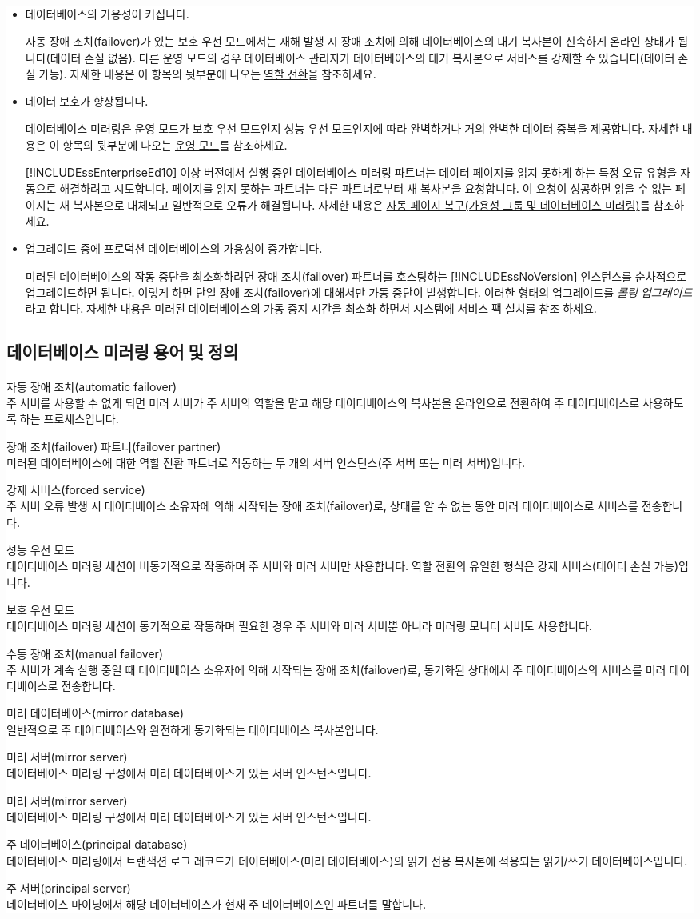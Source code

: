 -   데이터베이스의 가용성이 커집니다.  
  
     자동 장애 조치(failover)가 있는 보호 우선 모드에서는 재해 발생 시 장애 조치에 의해 데이터베이스의 대기 복사본이 신속하게 온라인 상태가 됩니다(데이터 손실 없음). 다른 운영 모드의 경우 데이터베이스 관리자가 데이터베이스의 대기 복사본으로 서비스를 강제할 수 있습니다(데이터 손실 가능). 자세한 내용은 이 항목의 뒷부분에 나오는 [역할 전환](#RoleSwitching)을 참조하세요.  
  
-   데이터 보호가 향상됩니다.  
  
     데이터베이스 미러링은 운영 모드가 보호 우선 모드인지 성능 우선 모드인지에 따라 완벽하거나 거의 완벽한 데이터 중복을 제공합니다. 자세한 내용은 이 항목의 뒷부분에 나오는 [운영 모드](#OperatingModes)를 참조하세요.  
  
     [!INCLUDE[ssEnterpriseEd10](../../includes/ssenterpriseed10-md.md)] 이상 버전에서 실행 중인 데이터베이스 미러링 파트너는 데이터 페이지를 읽지 못하게 하는 특정 오류 유형을 자동으로 해결하려고 시도합니다. 페이지를 읽지 못하는 파트너는 다른 파트너로부터 새 복사본을 요청합니다. 이 요청이 성공하면 읽을 수 없는 페이지는 새 복사본으로 대체되고 일반적으로 오류가 해결됩니다. 자세한 내용은 [자동 페이지 복구&#40;가용성 그룹 및 데이터베이스 미러링&#41;](../../sql-server/failover-clusters/automatic-page-repair-availability-groups-database-mirroring.md)를 참조하세요.  
  
-   업그레이드 중에 프로덕션 데이터베이스의 가용성이 증가합니다.  
  
     미러된 데이터베이스의 작동 중단을 최소화하려면 장애 조치(failover) 파트너를 호스팅하는 [!INCLUDE[ssNoVersion](../../includes/ssnoversion-md.md)] 인스턴스를 순차적으로 업그레이드하면 됩니다. 이렇게 하면 단일 장애 조치(failover)에 대해서만 가동 중단이 발생합니다. 이러한 형태의 업그레이드를 *롤링 업그레이드*라고 합니다. 자세한 내용은 [미러된 데이터베이스의 가동 중지 시간을 최소화 하면서 시스템에 서비스 팩 설치](../install-a-service-pack-on-a-system-with-minimal-downtime-for-mirrored-databases.md)를 참조 하세요.  
  
##  <a name="database-mirroring-terms-and-definitions"></a><a name="TermsAndDefinitions"></a>데이터베이스 미러링 용어 및 정의  
 자동 장애 조치(automatic failover)  
 주 서버를 사용할 수 없게 되면 미러 서버가 주 서버의 역할을 맡고 해당 데이터베이스의 복사본을 온라인으로 전환하여 주 데이터베이스로 사용하도록 하는 프로세스입니다.  
  
 장애 조치(failover) 파트너(failover partner)  
 미러된 데이터베이스에 대한 역할 전환 파트너로 작동하는 두 개의 서버 인스턴스(주 서버 또는 미러 서버)입니다.  
  
 강제 서비스(forced service)  
 주 서버 오류 발생 시 데이터베이스 소유자에 의해 시작되는 장애 조치(failover)로, 상태를 알 수 없는 동안 미러 데이터베이스로 서비스를 전송합니다.  
  
 성능 우선 모드  
 데이터베이스 미러링 세션이 비동기적으로 작동하며 주 서버와 미러 서버만 사용합니다. 역할 전환의 유일한 형식은 강제 서비스(데이터 손실 가능)입니다.  
  
 보호 우선 모드  
 데이터베이스 미러링 세션이 동기적으로 작동하며 필요한 경우 주 서버와 미러 서버뿐 아니라 미러링 모니터 서버도 사용합니다.  
  
 수동 장애 조치(manual failover)  
 주 서버가 계속 실행 중일 때 데이터베이스 소유자에 의해 시작되는 장애 조치(failover)로, 동기화된 상태에서 주 데이터베이스의 서비스를 미러 데이터베이스로 전송합니다.  
  
 미러 데이터베이스(mirror database)  
 일반적으로 주 데이터베이스와 완전하게 동기화되는 데이터베이스 복사본입니다.  
  
 미러 서버(mirror server)  
 데이터베이스 미러링 구성에서 미러 데이터베이스가 있는 서버 인스턴스입니다.  
  
 미러 서버(mirror server)  
 데이터베이스 미러링 구성에서 미러 데이터베이스가 있는 서버 인스턴스입니다.  
  
 주 데이터베이스(principal database)  
 데이터베이스 미러링에서 트랜잭션 로그 레코드가 데이터베이스(미러 데이터베이스)의 읽기 전용 복사본에 적용되는 읽기/쓰기 데이터베이스입니다.  
  
 주 서버(principal server)  
 데이터베이스 마이닝에서 해당 데이터베이스가 현재 주 데이터베이스인 파트너를 말합니다.  
  